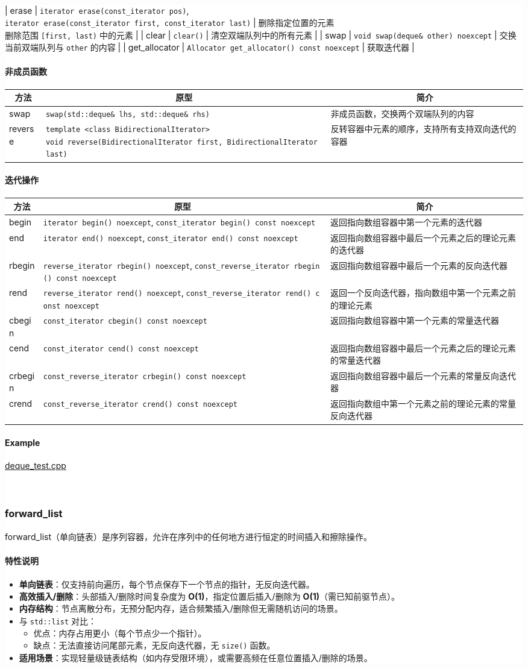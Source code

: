 | erase         | `iterator erase(const_iterator pos)`,<br/>`iterator erase(const_iterator first, const_iterator last)` | 删除指定位置的元素<br/>删除范围 `[first, last)` 中的元素     |
| clear         | `clear()`                                                    | 清空双端队列中的所有元素                                     |
| swap          | `void swap(deque& other) noexcept`                           | 交换当前双端队列与 `other` 的内容                            |
| get_allocator | `Allocator get_allocator() const noexcept`                   | 获取迭代器                                                   |

#### 非成员函数

| 方法    | 原型                                                         | 简介                                             |
| ------- | ------------------------------------------------------------ | ------------------------------------------------ |
| swap    | `swap(std::deque& lhs, std::deque& rhs)`                     | 非成员函数，交换两个双端队列的内容               |
| reverse | `template <class BidirectionalIterator>`<br/>`void reverse(BidirectionalIterator first, BidirectionalIterator last)` | 反转容器中元素的顺序，支持所有支持双向迭代的容器 |

#### 迭代操作

| 方法    | 原型                                                         | 简介                                                     |
| ------- | ------------------------------------------------------------ | -------------------------------------------------------- |
| begin   | `iterator begin() noexcept`, `const_iterator begin() const noexcept` | 返回指向数组容器中第一个元素的迭代器                     |
| end     | `iterator end() noexcept`, `const_iterator end() const noexcept` | 返回指向数组容器中最后一个元素之后的理论元素的迭代器     |
| rbegin  | `reverse_iterator rbegin() noexcept`, `const_reverse_iterator rbegin() const noexcept` | 返回指向数组容器中最后一个元素的反向迭代器               |
| rend    | `reverse_iterator rend() noexcept`, `const_reverse_iterator rend() const noexcept` | 返回一个反向迭代器，指向数组中第一个元素之前的理论元素   |
| cbegin  | `const_iterator cbegin() const noexcept`                     | 返回指向数组容器中第一个元素的常量迭代器                 |
| cend    | `const_iterator cend() const noexcept`                       | 返回指向数组容器中最后一个元素之后的理论元素的常量迭代器 |
| crbegin | `const_reverse_iterator crbegin() const noexcept`            | 返回指向数组容器中最后一个元素的常量反向迭代器           |
| crend   | `const_reverse_iterator crend() const noexcept`              | 返回指向数组中第一个元素之前的理论元素的常量反向迭代器   |

#### Example

[deque_test.cpp](/resources/stl/deque_test.cpp)

<br/>

### forward\_list

forward_list（单向链表）是序列容器，允许在序列中的任何地方进行恒定的时间插入和擦除操作。

#### 特性说明

- **单向链表**：仅支持前向遍历，每个节点保存下一个节点的指针，无反向迭代器。
- **高效插入/删除**：头部插入/删除时间复杂度为 **O(1)**，指定位置后插入/删除为 **O(1)**（需已知前驱节点）。
- **内存结构**：节点离散分布，无预分配内存，适合频繁插入/删除但无需随机访问的场景。
- 与 `std::list` 对比：
  - 优点：内存占用更小（每个节点少一个指针）。
  - 缺点：无法直接访问尾部元素，无反向迭代器，无 `size()` 函数。
- **适用场景**：实现轻量级链表结构（如内存受限环境），或需要高频在任意位置插入/删除的场景。
